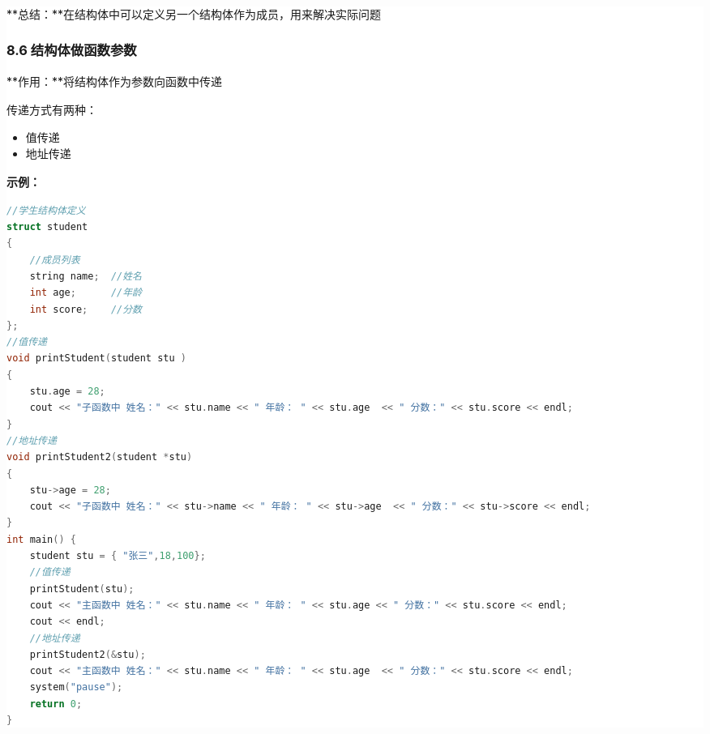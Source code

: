 

**总结：**在结构体中可以定义另一个结构体作为成员，用来解决实际问题









### 8.6 结构体做函数参数 

**作用：**将结构体作为参数向函数中传递

传递方式有两种：

* 值传递
* 地址传递

**示例：**

```C++
//学生结构体定义
struct student
{
	//成员列表
	string name;  //姓名
	int age;      //年龄
	int score;    //分数
};
//值传递
void printStudent(student stu )
{
	stu.age = 28;
	cout << "子函数中 姓名：" << stu.name << " 年龄： " << stu.age  << " 分数：" << stu.score << endl;
}
//地址传递
void printStudent2(student *stu)
{
	stu->age = 28;
	cout << "子函数中 姓名：" << stu->name << " 年龄： " << stu->age  << " 分数：" << stu->score << endl;
}
int main() {
	student stu = { "张三",18,100};
	//值传递
	printStudent(stu);
	cout << "主函数中 姓名：" << stu.name << " 年龄： " << stu.age << " 分数：" << stu.score << endl;
	cout << endl;
	//地址传递
	printStudent2(&stu);
	cout << "主函数中 姓名：" << stu.name << " 年龄： " << stu.age  << " 分数：" << stu.score << endl;
	system("pause");
	return 0;
}
```
